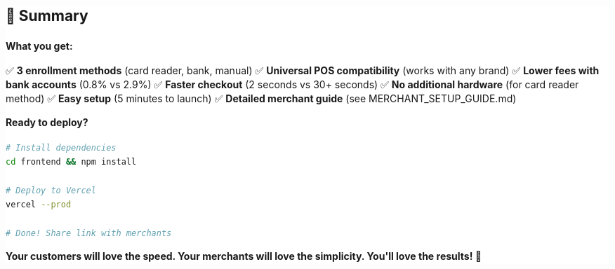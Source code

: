 
## 🎉 Summary

**What you get:**

✅ **3 enrollment methods** (card reader, bank, manual)
✅ **Universal POS compatibility** (works with any brand)
✅ **Lower fees with bank accounts** (0.8% vs 2.9%)
✅ **Faster checkout** (2 seconds vs 30+ seconds)
✅ **No additional hardware** (for card reader method)
✅ **Easy setup** (5 minutes to launch)
✅ **Detailed merchant guide** (see MERCHANT_SETUP_GUIDE.md)

**Ready to deploy?**

```bash
# Install dependencies
cd frontend && npm install

# Deploy to Vercel
vercel --prod

# Done! Share link with merchants
```

**Your customers will love the speed. Your merchants will love the simplicity. You'll love the results! 🚀**


